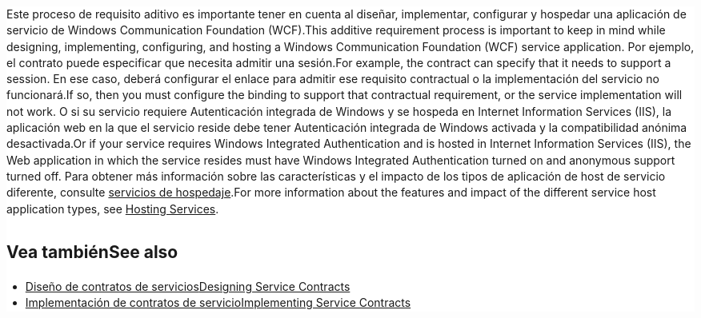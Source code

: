  <span data-ttu-id="a6206-156">Este proceso de requisito aditivo es importante tener en cuenta al diseñar, implementar, configurar y hospedar una aplicación de servicio de Windows Communication Foundation (WCF).</span><span class="sxs-lookup"><span data-stu-id="a6206-156">This additive requirement process is important to keep in mind while designing, implementing, configuring, and hosting a Windows Communication Foundation (WCF) service application.</span></span> <span data-ttu-id="a6206-157">Por ejemplo, el contrato puede especificar que necesita admitir una sesión.</span><span class="sxs-lookup"><span data-stu-id="a6206-157">For example, the contract can specify that it needs to support a session.</span></span> <span data-ttu-id="a6206-158">En ese caso, deberá configurar el enlace para admitir ese requisito contractual o la implementación del servicio no funcionará.</span><span class="sxs-lookup"><span data-stu-id="a6206-158">If so, then you must configure the binding to support that contractual requirement, or the service implementation will not work.</span></span> <span data-ttu-id="a6206-159">O si su servicio requiere Autenticación integrada de Windows y se hospeda en Internet Information Services (IIS), la aplicación web en la que el servicio reside debe tener Autenticación integrada de Windows activada y la compatibilidad anónima desactivada.</span><span class="sxs-lookup"><span data-stu-id="a6206-159">Or if your service requires Windows Integrated Authentication and is hosted in Internet Information Services (IIS), the Web application in which the service resides must have Windows Integrated Authentication turned on and anonymous support turned off.</span></span> <span data-ttu-id="a6206-160">Para obtener más información sobre las características y el impacto de los tipos de aplicación de host de servicio diferente, consulte [servicios de hospedaje](../../../docs/framework/wcf/hosting-services.md).</span><span class="sxs-lookup"><span data-stu-id="a6206-160">For more information about the features and impact of the different service host application types, see [Hosting Services](../../../docs/framework/wcf/hosting-services.md).</span></span>  
  
## <a name="see-also"></a><span data-ttu-id="a6206-161">Vea también</span><span class="sxs-lookup"><span data-stu-id="a6206-161">See also</span></span>

- [<span data-ttu-id="a6206-162">Diseño de contratos de servicios</span><span class="sxs-lookup"><span data-stu-id="a6206-162">Designing Service Contracts</span></span>](../../../docs/framework/wcf/designing-service-contracts.md)
- [<span data-ttu-id="a6206-163">Implementación de contratos de servicio</span><span class="sxs-lookup"><span data-stu-id="a6206-163">Implementing Service Contracts</span></span>](../../../docs/framework/wcf/implementing-service-contracts.md)
